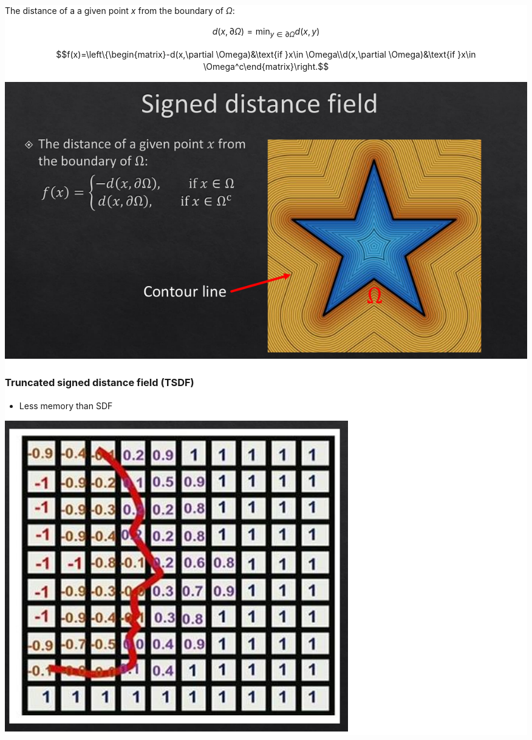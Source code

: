 The distance of a a given point $x$ from the boundary of $\Omega$:

$$d(x,\partial\Omega)=\mathrm{min}_{y\in \partial\Omega}d(x,y)$$

$$f(x)=\left\{\begin{matrix}-d(x,\partial \Omega)&\text{if  }x\in \Omega\\d(x,\partial \Omega)&\text{if  }x\in \Omega^c\end{matrix}\right.$$

![2022-03-09_20-34](/pic/2022-03-09_20-34.png)

### Truncated signed distance field (TSDF)

- Less memory than SDF

![2022-03-09_20-38](/pic/2022-03-09_20-38.png)
